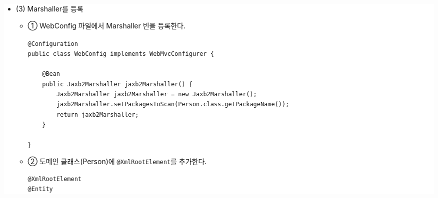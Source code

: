 * (3) Marshaller를 등록

    * ① WebConfig 파일에서 Marshaller 빈을 등록한다.

        ```html
        @Configuration
        public class WebConfig implements WebMvcConfigurer {
        
            @Bean
            public Jaxb2Marshaller jaxb2Marshaller() {
                Jaxb2Marshaller jaxb2Marshaller = new Jaxb2Marshaller();
                jaxb2Marshaller.setPackagesToScan(Person.class.getPackageName());
                return jaxb2Marshaller;
            }
               
        }
        ```
      
    * ② 도메인 클래스(Person)에 `@XmlRootElement`를 추가한다.

        ```html
        @XmlRootElement
        @Entity
